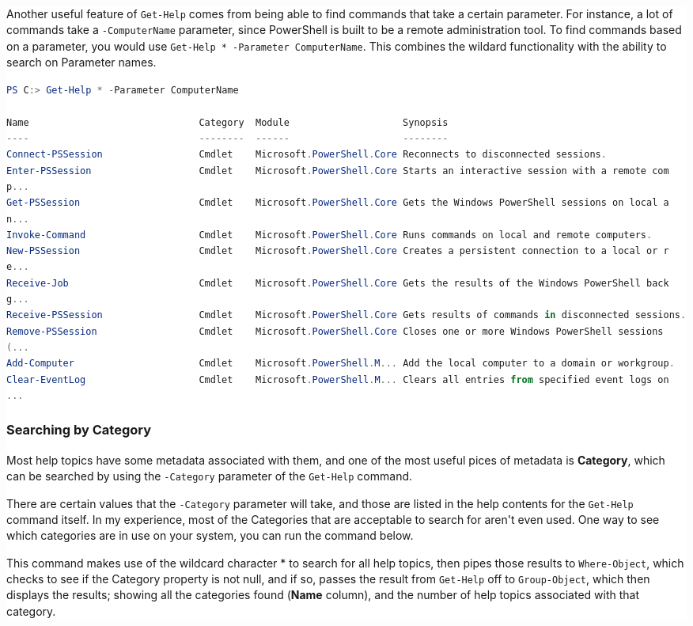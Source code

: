 Another useful feature of `Get-Help` comes from being able to find commands that take a certain parameter. For instance,
a lot of commands take a `-ComputerName` parameter, since PowerShell is built to be a remote administration tool. To find
commands based on a parameter, you would use `Get-Help * -Parameter ComputerName`. This combines the wildard functionality
with the ability to search on Parameter names.

```powershell
PS C:> Get-Help * -Parameter ComputerName

Name                              Category  Module                    Synopsis
----                              --------  ------                    --------
Connect-PSSession                 Cmdlet    Microsoft.PowerShell.Core Reconnects to disconnected sessions.
Enter-PSSession                   Cmdlet    Microsoft.PowerShell.Core Starts an interactive session with a remote comp...
Get-PSSession                     Cmdlet    Microsoft.PowerShell.Core Gets the Windows PowerShell sessions on local an...
Invoke-Command                    Cmdlet    Microsoft.PowerShell.Core Runs commands on local and remote computers.
New-PSSession                     Cmdlet    Microsoft.PowerShell.Core Creates a persistent connection to a local or re...
Receive-Job                       Cmdlet    Microsoft.PowerShell.Core Gets the results of the Windows PowerShell backg...
Receive-PSSession                 Cmdlet    Microsoft.PowerShell.Core Gets results of commands in disconnected sessions.
Remove-PSSession                  Cmdlet    Microsoft.PowerShell.Core Closes one or more Windows PowerShell sessions (...
Add-Computer                      Cmdlet    Microsoft.PowerShell.M... Add the local computer to a domain or workgroup.
Clear-EventLog                    Cmdlet    Microsoft.PowerShell.M... Clears all entries from specified event logs on ...
```

### Searching by Category

Most help topics have some metadata associated with them, and one of the most useful pices of metadata is __Category__,
which can be searched by using the `-Category` parameter of the `Get-Help` command. 

There are certain values that the `-Category` parameter will take, and those are listed in the help contents for the `Get-Help`
command itself. In my experience, most of the Categories that are acceptable to search for aren't even used. One way to see
which categories are in use on your system, you can run the command below. 

This command makes use of the wildcard character * to search for all help topics, then pipes those results to `Where-Object`,
which checks to see if the Category property is not null, and if so, passes the result from `Get-Help` off to `Group-Object`,
which then displays the results; showing all the categories found (__Name__ column), and the number of help topics associated
with that category.
